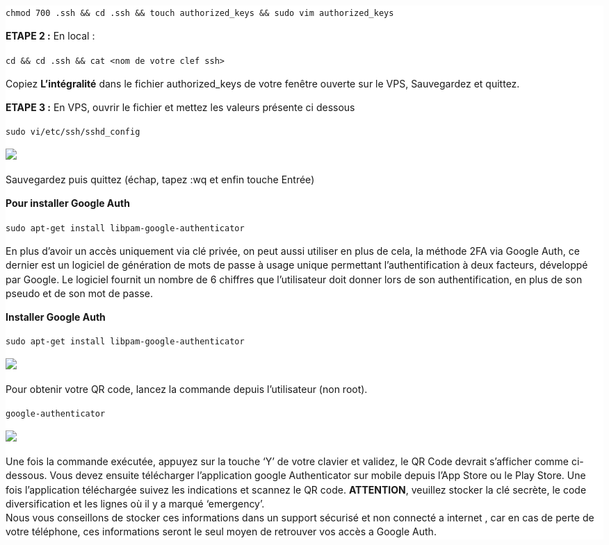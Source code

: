 ```text
chmod 700 .ssh && cd .ssh && touch authorized_keys && sudo vim authorized_keys
```

**ETAPE 2 :** En local :

```text
cd && cd .ssh && cat <nom de votre clef ssh>
```

Copiez **L’intégralité** dans le fichier authorized\_keys de votre fenêtre ouverte sur le VPS, Sauvegardez et quittez.

**ETAPE 3 :** En VPS, ouvrir le fichier et mettez les valeurs présente ci dessous

```text
sudo vi/etc/ssh/sshd_config
```

![](https://miro.medium.com/max/988/1*GOcqZqKSDzKYmqKVF1GzHg.png)

Sauvegardez puis quittez \(échap, tapez :wq et enfin touche Entrée\)

**Pour installer Google Auth**

```text
sudo apt-get install libpam-google-authenticator
```

En plus d’avoir un accès uniquement via clé privée, on peut aussi utiliser en plus de cela, la méthode 2FA via Google Auth, ce dernier est un logiciel de génération de mots de passe à usage unique permettant l’authentification à deux facteurs, développé par Google. Le logiciel fournit un nombre de 6 chiffres que l’utilisateur doit donner lors de son authentification, en plus de son pseudo et de son mot de passe.

**Installer Google Auth**

```text
sudo apt-get install libpam-google-authenticator
```

![](https://miro.medium.com/max/1141/1*EifR9g5coK0IwJX_AVS6Gg.png)

Pour obtenir votre QR code, lancez la commande depuis l’utilisateur \(non root\).

```text
google-authenticator
```

![](https://miro.medium.com/max/1143/1*jEIXQhiEjfal6vmVP4tG0w.png)

Une fois la commande exécutée, appuyez sur la touche ‘Y’ de votre clavier et validez, le QR Code devrait s’afficher comme ci-dessous. Vous devez ensuite télécharger l’application google Authenticator sur mobile depuis l’App Store ou le Play Store. Une fois l’application téléchargée suivez les indications et scannez le QR code. **ATTENTION**, veuillez stocker la clé secrète, le code diversification et les lignes où il y a marqué ‘emergency’.  
Nous vous conseillons de stocker ces informations dans un support sécurisé et non connecté a internet , car en cas de perte de votre téléphone, ces informations seront le seul moyen de retrouver vos accès a Google Auth.
